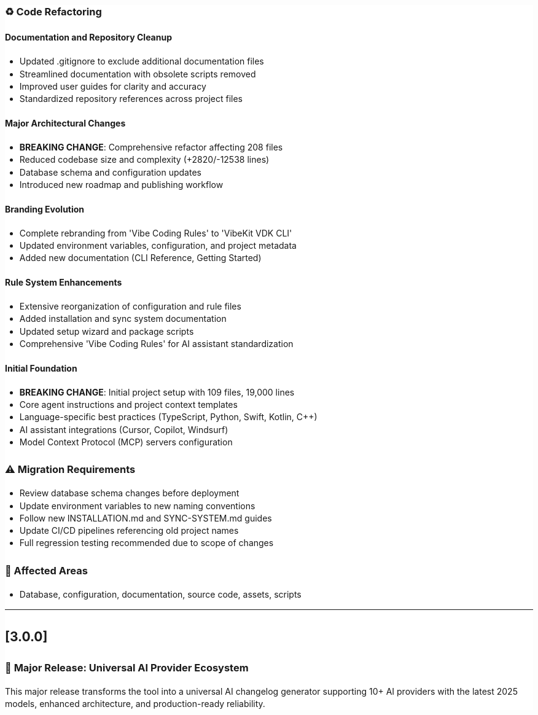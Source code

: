 ### ♻️ Code Refactoring

#### Documentation and Repository Cleanup
- Updated .gitignore to exclude additional documentation files
- Streamlined documentation with obsolete scripts removed
- Improved user guides for clarity and accuracy
- Standardized repository references across project files

#### Major Architectural Changes
- **BREAKING CHANGE**: Comprehensive refactor affecting 208 files
- Reduced codebase size and complexity (+2820/-12538 lines)
- Database schema and configuration updates
- Introduced new roadmap and publishing workflow

#### Branding Evolution
- Complete rebranding from 'Vibe Coding Rules' to 'VibeKit VDK CLI'
- Updated environment variables, configuration, and project metadata
- Added new documentation (CLI Reference, Getting Started)

#### Rule System Enhancements
- Extensive reorganization of configuration and rule files
- Added installation and sync system documentation
- Updated setup wizard and package scripts
- Comprehensive 'Vibe Coding Rules' for AI assistant standardization

#### Initial Foundation
- **BREAKING CHANGE**: Initial project setup with 109 files, 19,000 lines
- Core agent instructions and project context templates
- Language-specific best practices (TypeScript, Python, Swift, Kotlin, C++)
- AI assistant integrations (Cursor, Copilot, Windsurf)
- Model Context Protocol (MCP) servers configuration

### ⚠️ Migration Requirements
- Review database schema changes before deployment
- Update environment variables to new naming conventions
- Follow new INSTALLATION.md and SYNC-SYSTEM.md guides
- Update CI/CD pipelines referencing old project names
- Full regression testing recommended due to scope of changes

### 🎯 Affected Areas
- Database, configuration, documentation, source code, assets, scripts

---

## [3.0.0]

### 🚀 **Major Release: Universal AI Provider Ecosystem**

This major release transforms the tool into a universal AI changelog generator supporting 10+ AI providers with the latest 2025 models, enhanced architecture, and production-ready reliability.
